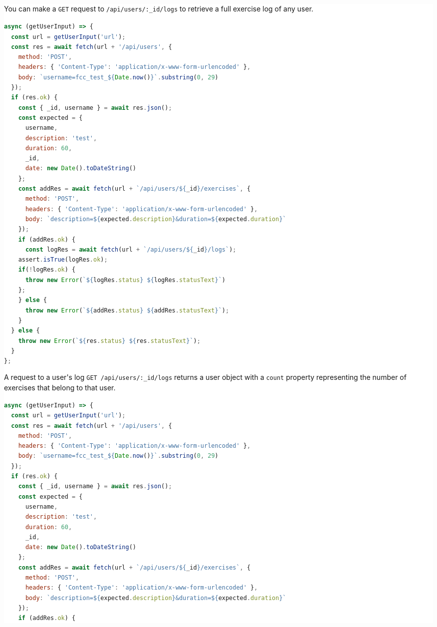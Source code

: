 You can make a `GET` request to `/api/users/:_id/logs` to retrieve a full exercise log of any user.

```js
async (getUserInput) => {
  const url = getUserInput('url');
  const res = await fetch(url + '/api/users', {
    method: 'POST',
    headers: { 'Content-Type': 'application/x-www-form-urlencoded' },
    body: `username=fcc_test_${Date.now()}`.substring(0, 29)
  });
  if (res.ok) {
    const { _id, username } = await res.json();
    const expected = {
      username,
      description: 'test',
      duration: 60,
      _id,
      date: new Date().toDateString()
    };
    const addRes = await fetch(url + `/api/users/${_id}/exercises`, {
      method: 'POST',
      headers: { 'Content-Type': 'application/x-www-form-urlencoded' },
      body: `description=${expected.description}&duration=${expected.duration}`
    });
    if (addRes.ok) {
      const logRes = await fetch(url + `/api/users/${_id}/logs`);
    assert.isTrue(logRes.ok);
    if(!logRes.ok) {
      throw new Error(`${logRes.status} ${logRes.statusText}`)
    };
    } else {
      throw new Error(`${addRes.status} ${addRes.statusText}`);
    }
  } else {
    throw new Error(`${res.status} ${res.statusText}`);
  }
};
```

A request to a user's log `GET /api/users/:_id/logs` returns a user object with a `count` property representing the number of exercises that belong to that user.

```js
async (getUserInput) => {
  const url = getUserInput('url');
  const res = await fetch(url + '/api/users', {
    method: 'POST',
    headers: { 'Content-Type': 'application/x-www-form-urlencoded' },
    body: `username=fcc_test_${Date.now()}`.substring(0, 29)
  });
  if (res.ok) {
    const { _id, username } = await res.json();
    const expected = {
      username,
      description: 'test',
      duration: 60,
      _id,
      date: new Date().toDateString()
    };
    const addRes = await fetch(url + `/api/users/${_id}/exercises`, {
      method: 'POST',
      headers: { 'Content-Type': 'application/x-www-form-urlencoded' },
      body: `description=${expected.description}&duration=${expected.duration}`
    });
    if (addRes.ok) {
```